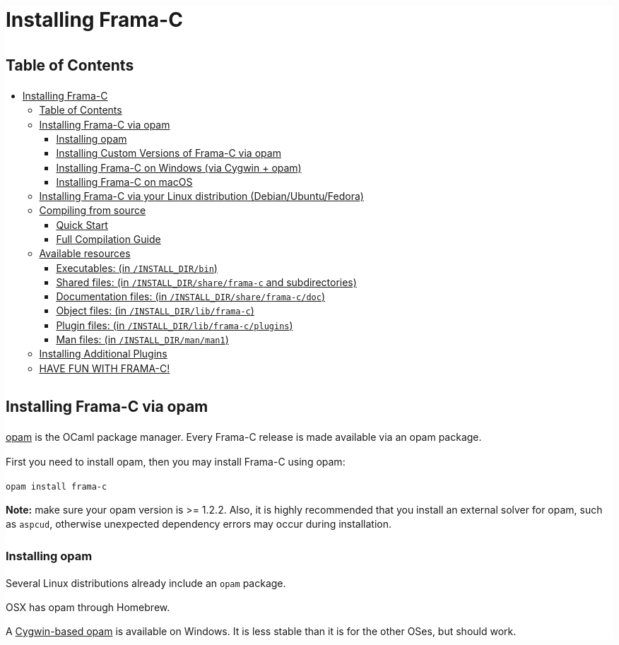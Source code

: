 # Installing Frama-C

## Table of Contents

- [Installing Frama-C](#installing-frama-c)
    - [Table of Contents](#table-of-contents)
    - [Installing Frama-C via opam](#installing-frama-c-via-opam)
        - [Installing opam](#installing-opam)
        - [Installing Custom Versions of Frama-C via opam](#installing-custom-versions-of-frama-c-via-opam)
        - [Installing Frama-C on Windows (via Cygwin + opam)](#installing-frama-c-on-windows-via-cygwin--opam)
        - [Installing Frama-C on macOS](#installing-frama-c-on-macos)
    - [Installing Frama-C via your Linux distribution (Debian/Ubuntu/Fedora)](#installing-frama-c-via-your-linux-distribution-debianubuntufedora)
    - [Compiling from source](#compiling-from-source)
        - [Quick Start](#quick-start)
        - [Full Compilation Guide](#full-compilation-guide)
    - [Available resources](#available-resources)
        - [Executables: (in `/INSTALL_DIR/bin`)](#executables-in-install_dirbin)
        - [Shared files: (in `/INSTALL_DIR/share/frama-c` and subdirectories)](#shared-files-in-install_dirshareframa-c-and-subdirectories)
        - [Documentation files: (in `/INSTALL_DIR/share/frama-c/doc`)](#documentation-files-in-install_dirshareframa-cdoc)
        - [Object files: (in `/INSTALL_DIR/lib/frama-c`)](#object-files-in-install_dirlibframa-c)
        - [Plugin files: (in `/INSTALL_DIR/lib/frama-c/plugins`)](#plugin-files-in-install_dirlibframa-cplugins)
        - [Man files: (in `/INSTALL_DIR/man/man1`)](#man-files-in-install_dirmanman1)
    - [Installing Additional Plugins](#installing-additional-plugins)
    - [HAVE FUN WITH FRAMA-C!](#have-fun-with-frama-c)

## Installing Frama-C via opam

[opam](http://opam.ocaml.org/) is the OCaml package manager. Every Frama-C
release is made available via an opam package.

First you need to install opam, then you may install Frama-C using opam:

    opam install frama-c

**Note:** make sure your opam version is >= 1.2.2.
          Also, it is highly recommended that you install an external solver
          for opam, such as `aspcud`, otherwise unexpected dependency errors
          may occur during installation.

### Installing opam

Several Linux distributions already include an `opam` package.

OSX has opam through Homebrew.

A [Cygwin-based opam](https://fdopen.github.io/opam-repository-mingw/installation)
is available on Windows. It is less stable than it is for the other OSes, but should work.
